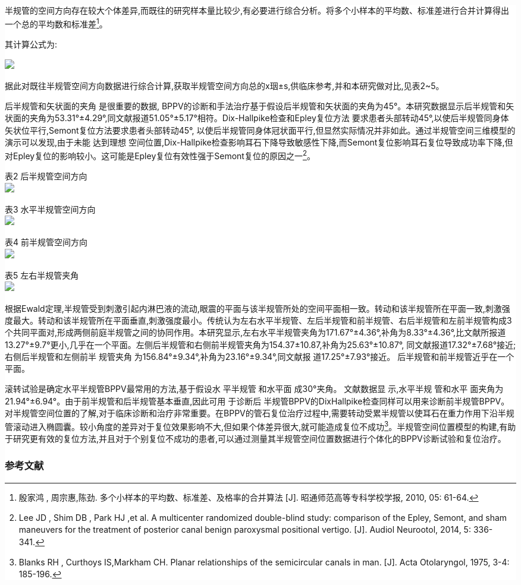 半规管的空间方向存在较大个体差异,而既往的研究样本量比较少,有必要进行综合分析。将多个小样本的平均数、标准差进行合并计算得出一个总的平均数和标准差[^10]。

其计算公式为:

 ![](https://upload-images.jianshu.io/upload_images/10716757-7155a051ed82fe7a.png?imageMogr2/auto-orient/strip%7CimageView2/2/w/1240)


据此对既往半规管空间方向数据进行综合计算,获取半规管空间方向总的x珚±s,供临床参考,并和本研究做对比,见表2~5。

后半规管和矢状面的夹角 是很重要的数据, BPPV的诊断和手法治疗基于假设后半规管和矢状面的夹角为45°。本研究数据显示后半规管和矢状面的夹角为53.31°±4.29°,同文献报道51.05°±5.17°相符。Dix-Hallpike检查和Epley复位方法 要求患者头部转动45°,以使后半规管同身体矢状位平行,Semont复位方法要求患者头部转动45°, 以使后半规管同身体冠状面平行,但显然实际情况并非如此。通过半规管空间三维模型的演示可以发现,由于未能 达到理想 空间位置,Dix-Hallpike检查影响耳石下降导致敏感性下降,而Semont复位影响耳石复位导致成功率下降,但对Epley复位的影响较小。这可能是Epley复位有效性强于Semont复位的原因之一[^11]。

表2 后半规管空间方向     
![](https://upload-images.jianshu.io/upload_images/10716757-a4573a0eb2ecb8be.png?imageMogr2/auto-orient/strip%7CimageView2/2/w/1240)

表3 水平半规管空间方向     
![](https://upload-images.jianshu.io/upload_images/10716757-747cb5ad79aa2596.png?imageMogr2/auto-orient/strip%7CimageView2/2/w/1240)

表4 前半规管空间方向    
![](https://upload-images.jianshu.io/upload_images/10716757-e0e2f071014e5087.png?imageMogr2/auto-orient/strip%7CimageView2/2/w/1240)

表5 左右半规管夹角    
![](https://upload-images.jianshu.io/upload_images/10716757-b6d6d93c5e2e3326.png?imageMogr2/auto-orient/strip%7CimageView2/2/w/1240)


根据Ewald定理,半规管受到刺激引起内淋巴液的流动,眼震的平面与该半规管所处的空间平面相一致。转动和该半规管所在平面一致,刺激强度最大。转动和该半规管所在平面垂直,刺激强度最小。传统认为左右水平半规管、左后半规管和前半规管、右后半规管和左前半规管构成3个共同平面对,形成两侧前庭半规管之间的协同作用。本研究显示,左右水平半规管夹角为171.67°±4.36°,补角为8.33°±4.36°,比文献所报道13.27°±9.7°更小,几乎在一个平面。左侧后半规管和右侧前半规管夹角为154.37±10.87,补角为25.63°±10.87°, 同文献报道17.32°±7.68°接近;右侧后半规管和左侧前半 规管夹角 为156.84°±9.34°,补角为23.16°±9.34°,同文献报 道17.25°±7.93°接近。 后半规管和前半规管近乎在一个平面。

滚转试验是确定水平半规管BPPV最常用的方法,基于假设水 平半规管 和水平面 成30°夹角。 文献数据显 示,水平半规 管和水平 面夹角为21.94°±6.94°。由于前半规管和后半规管基本垂直,因此可用 于诊断后 半规管BPPV的DixHallpike检查同样可以用来诊断前半规管BPPV。 对半规管空间位置的了解,对于临床诊断和治疗非常重要。在BPPV的管石复位治疗过程中,需要转动受累半规管以使耳石在重力作用下沿半规管滚动进入椭圆囊。较小角度的差异对于复位效果影响不大,但如果个体差异很大,就可能造成复位不成功[^2]。半规管空间位置模型的构建,有助于研究更有效的复位方法,并且对于个别复位不成功的患者,可以通过测量其半规管空间位置数据进行个体化的BPPV诊断试验和复位治疗。

 
### 参考文献
[^1]: Bradshaw AP , Curthoys IS , Todd MJ ,et al. A mathematical model of human semicircular canal geometry: a new basis for interpreting vestibular physiology. [J]. J Assoc Res Otolaryngol,  2010,  2: 145-159.
[^2]: Blanks RH , Curthoys IS,Markham CH. Planar relationships of the semicircular canals in man. [J]. Acta Otolaryngol,  1975,  3-4: 185-196.
[^3]: Hashimoto S , Naganuma H , Tokumasu K ,et al. Three-dimensional reconstruction of the human semicircular canals and measurement of each membranous canal plane defined by Reid's stereotactic coordinates. [J]. Ann Otol Rhinol Laryngol,  2005,  12: 934-938.
[^4]: El Khoury M , Braga J , Dumoncel J ,et al. The human semicircular canals orientation is more similar to the bonobos than to the chimpanzees. [J]. PLoS One,  2014,  4: e93824.
[^5]: Della Santina CC , Potyagaylo V , Migliaccio AA ,et al. Orientation of human semicircular canals measured by three-dimensional multiplanar CT reconstruction. [J]. J Assoc Res Otolaryngol,  2005,  3: 191-206.
[^6]: 王道才: 多层螺旋CT双斜位MPR对骨半规管的全程显示及相关测量研究. 2006.
[^7]: Aoki S , Takei Y , Suzuki K ,et al. Planer orientation of the bilateral semicircular canals in dizzy patients. [J]. Auris Nasus Larynx,  2012,  5: 451-454.
[^8]: Suzuki K , Masukawa A , Aoki S ,et al. A new coordinates system for cranial organs using magnetic resonance imaging. [J]. Acta Otolaryngol,  2010,  5: 568-575.
[^9]: 吕慧英. 基于Matlab精确测量半规管在颅底中的方位 [J]. 解剖与临床,  2012,  17: .
[^10]: 殷家鸿 , 周宗惠,陈劲. 多个小样本的平均数、标准差、及格率的合并算法 [J]. 昭通师范高等专科学校学报,  2010,  05: 61-64.
[^11]: Lee JD , Shim DB , Park HJ ,et al. A multicenter randomized double-blind study: comparison of the Epley, Semont, and sham maneuvers for the treatment of posterior canal benign paroxysmal positional vertigo. [J]. Audiol Neurootol,  2014,  5: 336-341.
